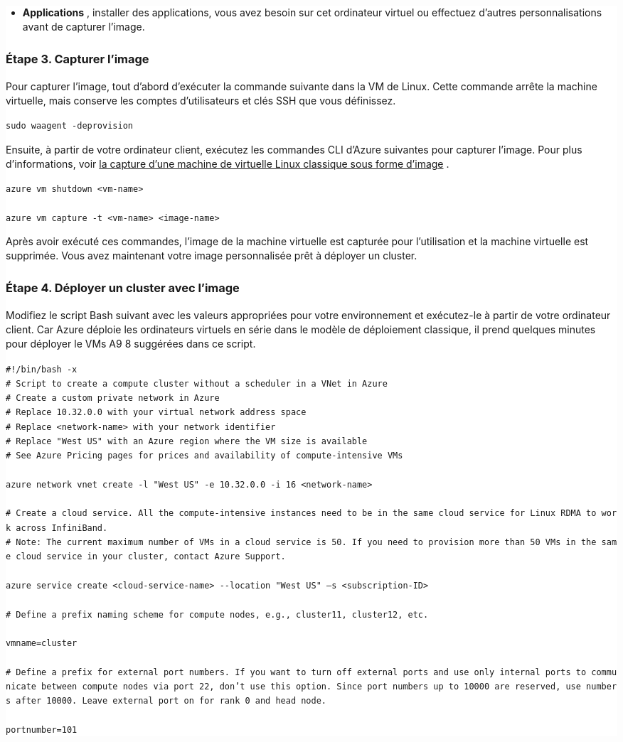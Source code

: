 * **Applications** , installer des applications, vous avez besoin sur cet ordinateur virtuel ou effectuez d’autres personnalisations avant de capturer l’image.

### <a name="step-3-capture-the-image"></a>Étape 3. Capturer l’image

Pour capturer l’image, tout d’abord d’exécuter la commande suivante dans la VM de Linux. Cette commande arrête la machine virtuelle, mais conserve les comptes d’utilisateurs et clés SSH que vous définissez.

```
sudo waagent -deprovision
```

Ensuite, à partir de votre ordinateur client, exécutez les commandes CLI d’Azure suivantes pour capturer l’image. Pour plus d’informations, voir [la capture d’une machine de virtuelle Linux classique sous forme d’image](virtual-machines-linux-classic-capture-image.md) .  

```
azure vm shutdown <vm-name>

azure vm capture -t <vm-name> <image-name>

```

Après avoir exécuté ces commandes, l’image de la machine virtuelle est capturée pour l’utilisation et la machine virtuelle est supprimée. Vous avez maintenant votre image personnalisée prêt à déployer un cluster.

### <a name="step-4-deploy-a-cluster-with-the-image"></a>Étape 4. Déployer un cluster avec l’image

Modifiez le script Bash suivant avec les valeurs appropriées pour votre environnement et exécutez-le à partir de votre ordinateur client. Car Azure déploie les ordinateurs virtuels en série dans le modèle de déploiement classique, il prend quelques minutes pour déployer le VMs A9 8 suggérées dans ce script.

```
#!/bin/bash -x
# Script to create a compute cluster without a scheduler in a VNet in Azure
# Create a custom private network in Azure
# Replace 10.32.0.0 with your virtual network address space
# Replace <network-name> with your network identifier
# Replace "West US" with an Azure region where the VM size is available
# See Azure Pricing pages for prices and availability of compute-intensive VMs

azure network vnet create -l "West US" -e 10.32.0.0 -i 16 <network-name>

# Create a cloud service. All the compute-intensive instances need to be in the same cloud service for Linux RDMA to work across InfiniBand.
# Note: The current maximum number of VMs in a cloud service is 50. If you need to provision more than 50 VMs in the same cloud service in your cluster, contact Azure Support.

azure service create <cloud-service-name> --location "West US" –s <subscription-ID>

# Define a prefix naming scheme for compute nodes, e.g., cluster11, cluster12, etc.

vmname=cluster

# Define a prefix for external port numbers. If you want to turn off external ports and use only internal ports to communicate between compute nodes via port 22, don’t use this option. Since port numbers up to 10000 are reserved, use numbers after 10000. Leave external port on for rank 0 and head node.

portnumber=101

```